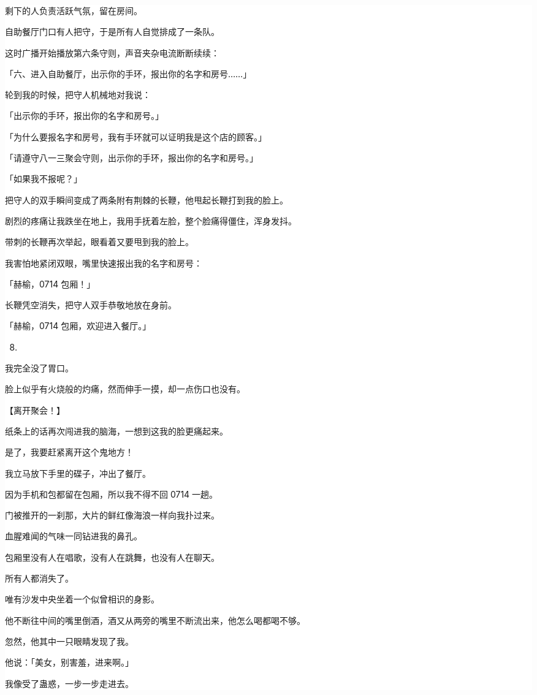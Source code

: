 剩下的人负责活跃气氛，留在房间。

自助餐厅门口有人把守，于是所有人自觉排成了一条队。

这时广播开始播放第六条守则，声音夹杂电流断断续续：

「六、进入自助餐厅，出示你的手环，报出你的名字和房号……」

轮到我的时候，把守人机械地对我说：

「出示你的手环，报出你的名字和房号。」

「为什么要报名字和房号，我有手环就可以证明我是这个店的顾客。」

「请遵守八一三聚会守则，出示你的手环，报出你的名字和房号。」

「如果我不报呢？」

把守人的双手瞬间变成了两条附有荆棘的长鞭，他甩起长鞭打到我的脸上。

剧烈的疼痛让我跌坐在地上，我用手抚着左脸，整个脸痛得僵住，浑身发抖。

带刺的长鞭再次举起，眼看着又要甩到我的脸上。

我害怕地紧闭双眼，嘴里快速报出我的名字和房号：

「赫榆，0714 包厢！」

长鞭凭空消失，把守人双手恭敬地放在身前。

「赫榆，0714 包厢，欢迎进入餐厅。」

08.

我完全没了胃口。

脸上似乎有火烧般的灼痛，然而伸手一摸，却一点伤口也没有。

【离开聚会！】

纸条上的话再次闯进我的脑海，一想到这我的脸更痛起来。

是了，我要赶紧离开这个鬼地方！

我立马放下手里的碟子，冲出了餐厅。

因为手机和包都留在包厢，所以我不得不回 0714 一趟。

门被推开的一刹那，大片的鲜红像海浪一样向我扑过来。

血腥难闻的气味一同钻进我的鼻孔。

包厢里没有人在唱歌，没有人在跳舞，也没有人在聊天。

所有人都消失了。

唯有沙发中央坐着一个似曾相识的身影。

他不断往中间的嘴里倒酒，酒又从两旁的嘴里不断流出来，他怎么喝都喝不够。

忽然，他其中一只眼睛发现了我。

他说：「美女，别害羞，进来啊。」

我像受了蛊惑，一步一步走进去。
